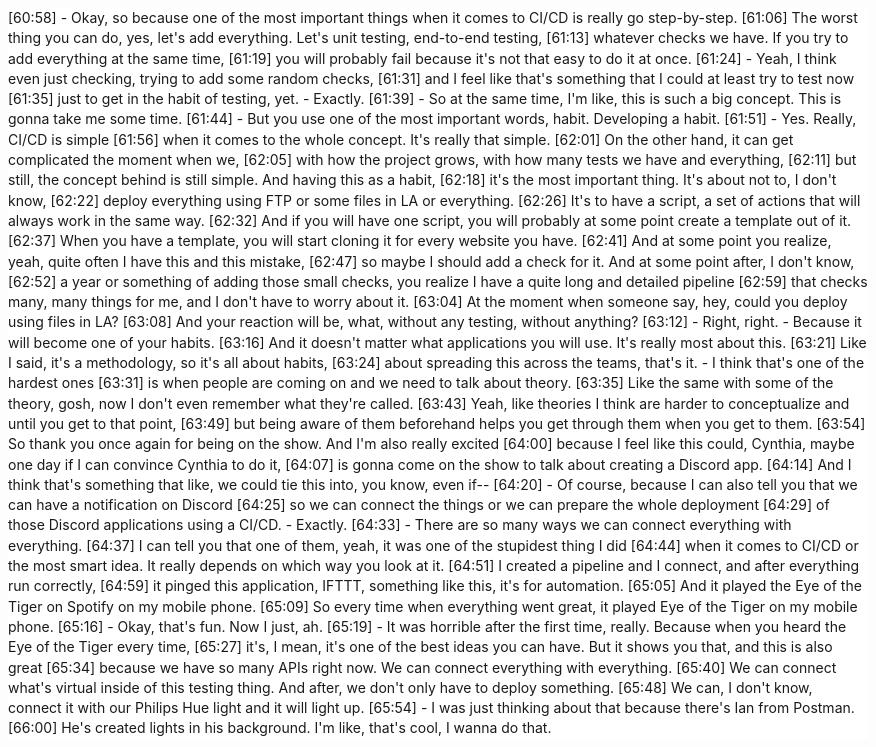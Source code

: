 [60:58] - Okay, so because one of the most important things when it comes to CI/CD is really go step-by-step.
[61:06] The worst thing you can do, yes, let's add everything. Let's unit testing, end-to-end testing,
[61:13] whatever checks we have. If you try to add everything at the same time,
[61:19] you will probably fail because it's not that easy to do it at once.
[61:24] - Yeah, I think even just checking, trying to add some random checks,
[61:31] and I feel like that's something that I could at least try to test now
[61:35] just to get in the habit of testing, yet. - Exactly.
[61:39] - So at the same time, I'm like, this is such a big concept. This is gonna take me some time.
[61:44] - But you use one of the most important words, habit. Developing a habit.
[61:51] - Yes. Really, CI/CD is simple
[61:56] when it comes to the whole concept. It's really that simple.
[62:01] On the other hand, it can get complicated the moment when we,
[62:05] with how the project grows, with how many tests we have and everything,
[62:11] but still, the concept behind is still simple. And having this as a habit,
[62:18] it's the most important thing. It's about not to, I don't know,
[62:22] deploy everything using FTP or some files in LA or everything.
[62:26] It's to have a script, a set of actions that will always work in the same way.
[62:32] And if you will have one script, you will probably at some point create a template out of it.
[62:37] When you have a template, you will start cloning it for every website you have.
[62:41] And at some point you realize, yeah, quite often I have this and this mistake,
[62:47] so maybe I should add a check for it. And at some point after, I don't know,
[62:52] a year or something of adding those small checks, you realize I have a quite long and detailed pipeline
[62:59] that checks many, many things for me, and I don't have to worry about it.
[63:04] At the moment when someone say, hey, could you deploy using files in LA?
[63:08] And your reaction will be, what, without any testing, without anything?
[63:12] - Right, right. - Because it will become one of your habits.
[63:16] And it doesn't matter what applications you will use. It's really most about this.
[63:21] Like I said, it's a methodology, so it's all about habits,
[63:24] about spreading this across the teams, that's it. - I think that's one of the hardest ones
[63:31] is when people are coming on and we need to talk about theory.
[63:35] Like the same with some of the theory, gosh, now I don't even remember what they're called.
[63:43] Yeah, like theories I think are harder to conceptualize and until you get to that point,
[63:49] but being aware of them beforehand helps you get through them when you get to them.
[63:54] So thank you once again for being on the show. And I'm also really excited
[64:00] because I feel like this could, Cynthia, maybe one day if I can convince Cynthia to do it,
[64:07] is gonna come on the show to talk about creating a Discord app.
[64:14] And I think that's something that like, we could tie this into, you know, even if--
[64:20] - Of course, because I can also tell you that we can have a notification on Discord
[64:25] so we can connect the things or we can prepare the whole deployment
[64:29] of those Discord applications using a CI/CD. - Exactly.
[64:33] - There are so many ways we can connect everything with everything.
[64:37] I can tell you that one of them, yeah, it was one of the stupidest thing I did
[64:44] when it comes to CI/CD or the most smart idea. It really depends on which way you look at it.
[64:51] I created a pipeline and I connect, and after everything run correctly,
[64:59] it pinged this application, IFTTT, something like this, it's for automation.
[65:05] And it played the Eye of the Tiger on Spotify on my mobile phone.
[65:09] So every time when everything went great, it played Eye of the Tiger on my mobile phone.
[65:16] - Okay, that's fun. Now I just, ah.
[65:19] - It was horrible after the first time, really. Because when you heard the Eye of the Tiger every time,
[65:27] it's, I mean, it's one of the best ideas you can have. But it shows you that, and this is also great
[65:34] because we have so many APIs right now. We can connect everything with everything.
[65:40] We can connect what's virtual inside of this testing thing. And after, we don't only have to deploy something.
[65:48] We can, I don't know, connect it with our Philips Hue light and it will light up.
[65:54] - I was just thinking about that because there's Ian from Postman.
[66:00] He's created lights in his background. I'm like, that's cool, I wanna do that.
